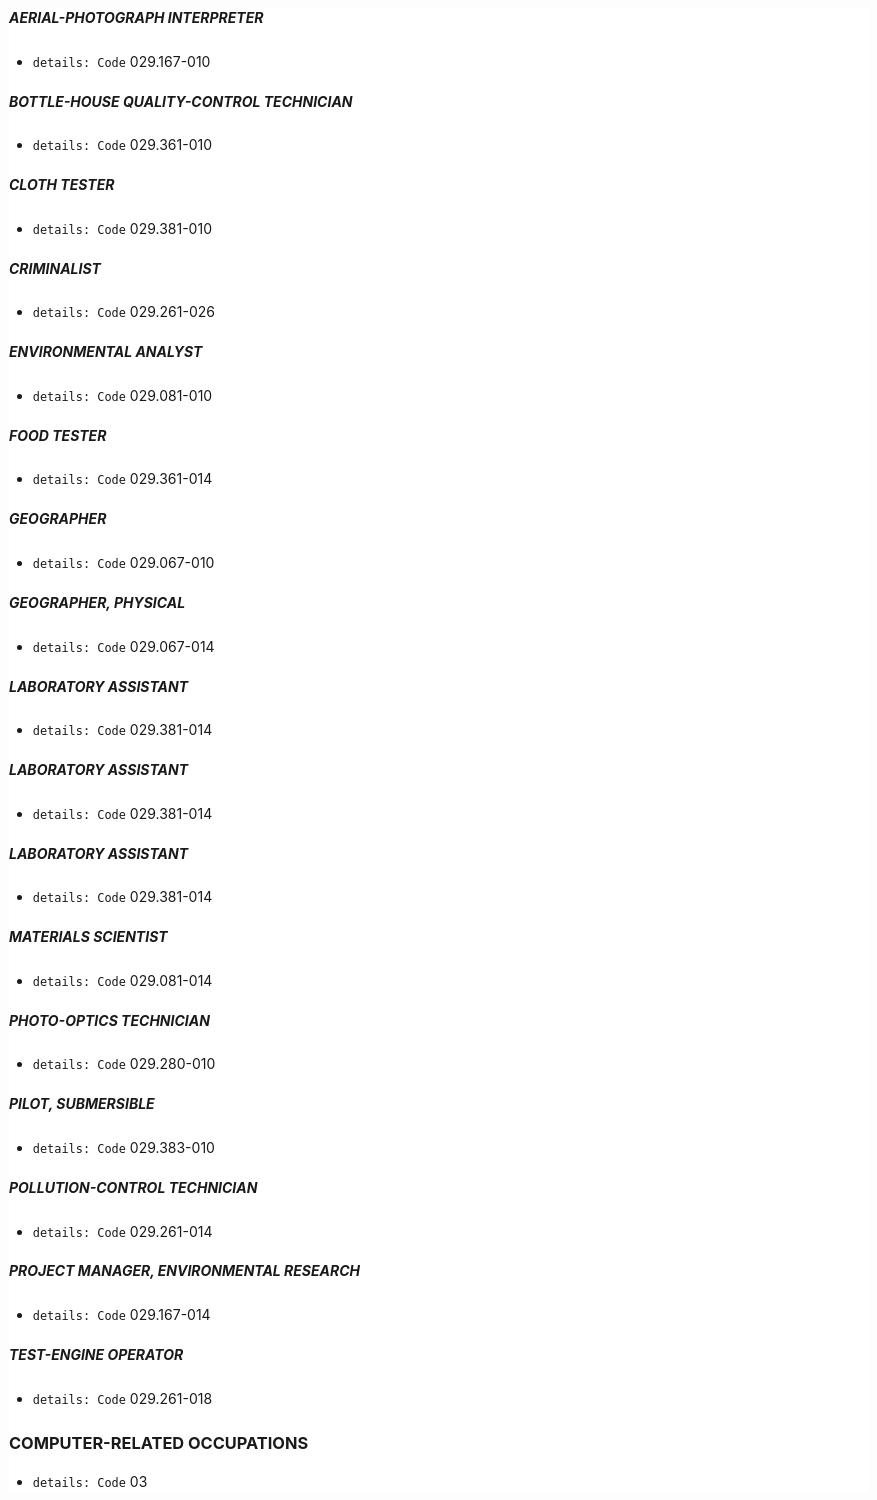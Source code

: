 ##### AERIAL-PHOTOGRAPH INTERPRETER
+ ```details: Code``` 029.167-010 

##### BOTTLE-HOUSE QUALITY-CONTROL TECHNICIAN
+ ```details: Code``` 029.361-010 

##### CLOTH TESTER
+ ```details: Code``` 029.381-010 

##### CRIMINALIST
+ ```details: Code``` 029.261-026 

##### ENVIRONMENTAL ANALYST
+ ```details: Code``` 029.081-010 

##### FOOD TESTER
+ ```details: Code``` 029.361-014 

##### GEOGRAPHER
+ ```details: Code``` 029.067-010 

##### GEOGRAPHER, PHYSICAL
+ ```details: Code``` 029.067-014 

##### LABORATORY ASSISTANT
+ ```details: Code``` 029.381-014 

##### LABORATORY ASSISTANT
+ ```details: Code``` 029.381-014 

##### LABORATORY ASSISTANT 
+ ```details: Code``` 029.381-014 

##### MATERIALS SCIENTIST
+ ```details: Code``` 029.081-014 

##### PHOTO-OPTICS TECHNICIAN
+ ```details: Code``` 029.280-010 

##### PILOT, SUBMERSIBLE
+ ```details: Code``` 029.383-010 

##### POLLUTION-CONTROL TECHNICIAN
+ ```details: Code``` 029.261-014 

##### PROJECT MANAGER, ENVIRONMENTAL RESEARCH
+ ```details: Code``` 029.167-014 

##### TEST-ENGINE OPERATOR
+ ```details: Code``` 029.261-018 

### COMPUTER-RELATED OCCUPATIONS
+ ```details: Code``` 03
